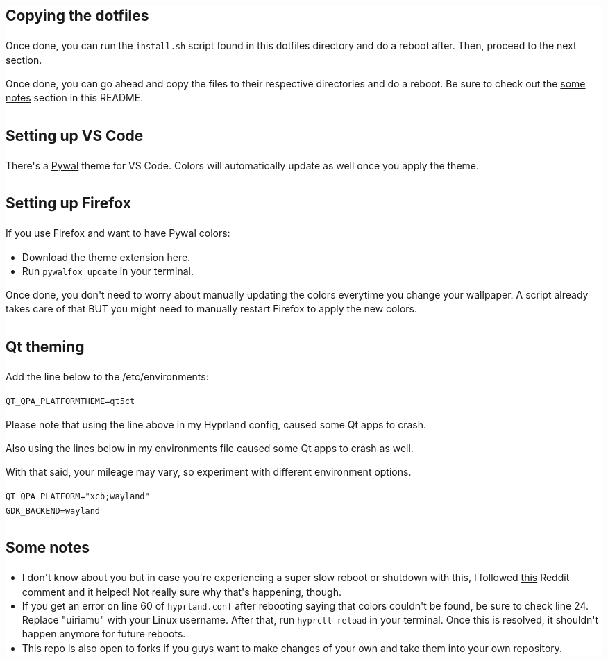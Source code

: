 ## Copying the dotfiles

Once done, you can run the `install.sh` script found in this dotfiles directory and do a reboot after. Then, proceed to the next section.

Once done, you can go ahead and copy the files to their respective directories and do a reboot. Be sure to check out the [some notes](#some-notes) section in this README.

## Setting up VS Code

There's a [Pywal](https://marketplace.visualstudio.com/items?itemName=dlasagno.wal-theme) theme for VS Code. Colors will automatically update as well once you apply the theme.

## Setting up Firefox

If you use Firefox and want to have Pywal colors:

- Download the theme extension [here.](https://addons.mozilla.org/en-US/firefox/addon/pywalfox/)
- Run `pywalfox update` in your terminal.

Once done, you don't need to worry about manually updating the colors everytime you change your wallpaper. A script already takes care of that BUT you might need to manually restart Firefox to apply the new colors.

## Qt theming

Add the line below to the /etc/environments:

```
QT_QPA_PLATFORMTHEME=qt5ct
```

Please note that using the line above in my Hyprland config, caused some Qt apps to crash.

Also using the lines below in my environments file caused some Qt apps to crash as well.

With that said, your mileage may vary, so experiment with different environment options.

```
QT_QPA_PLATFORM="xcb;wayland"
GDK_BACKEND=wayland
```

## Some notes <a name="some-notes"></a>

- I don't know about you but in case you're experiencing a super slow reboot or shutdown with this, I followed [this](https://www.reddit.com/r/archlinux/comments/whsqdq/comment/ij9r90h/?utm_source=reddit&utm_medium=web2x&context=3) Reddit comment and it helped! Not really sure why that's happening, though.
- If you get an error on line 60 of `hyprland.conf` after rebooting saying that colors couldn't be found, be sure to check line 24. Replace "uiriamu" with your Linux username. After that, run `hyprctl reload` in your terminal. Once this is resolved, it shouldn't happen anymore for future reboots.
- This repo is also open to forks if you guys want to make changes of your own and take them into your own repository.
